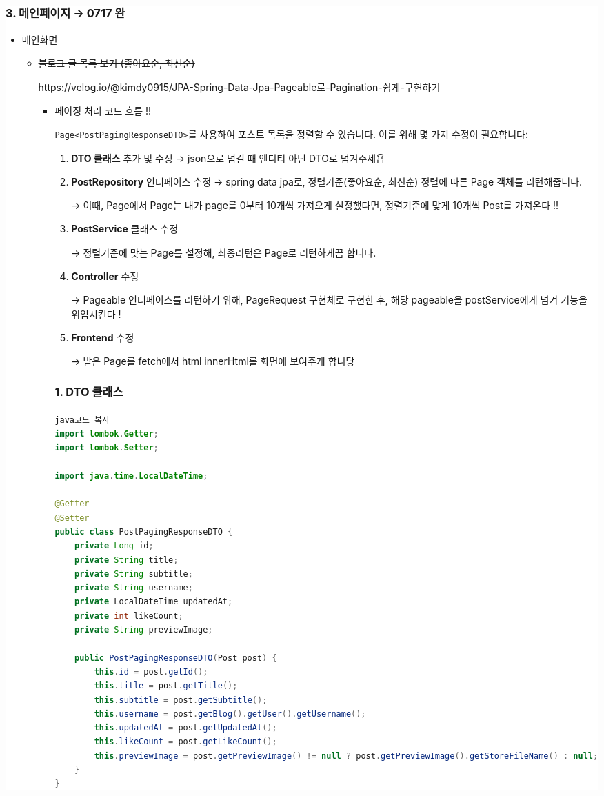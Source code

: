 ### 3. 메인페이지 → 0717 완

- 메인화면
    - ~~블로그 글 목록 보기 (좋아요순, 최신순)~~
        
        https://velog.io/@kimdy0915/JPA-Spring-Data-Jpa-Pageable로-Pagination-쉽게-구현하기
        
        - 페이징 처리 코드 흐름 !!
            
            `Page<PostPagingResponseDTO>`를 사용하여 포스트 목록을 정렬할 수 있습니다. 이를 위해 몇 가지 수정이 필요합니다:
            
            1. **DTO 클래스** 추가 및 수정 → json으로 넘길 때 엔디티 아닌 DTO로 넘겨주세욥
            2. **PostRepository** 인터페이스 수정 → spring data jpa로, 정렬기준(좋아요순, 최신순) 정렬에 따른 Page<Post> 객체를 리턴해줍니다.
                
                → 이때, Page<Post>에서 Page는 내가 page를 0부터 10개씩 가져오게 설정했다면, 정렬기준에 맞게 10개씩 Post를 가져온다 !!
                
            3. **PostService** 클래스 수정
                
                → 정렬기준에 맞는 Page<Post>를 설정해, 최종리턴은 Page<PostPagingResponseDTO>로 리턴하게끔 합니다.
                
            4. **Controller** 수정
                
                → Pageable 인터페이스를 리턴하기 위해, PageRequest 구현체로 구현한 후, 해당 pageable을 postService에게 넘겨 기능을 위임시킨다 !
                
            5. **Frontend** 수정
                
                → 받은 Page<PagePagingResponseDTO>를 fetch에서 html innerHtml롤 화면에 보여주게 합니당
                
            
            ### 1. DTO 클래스
            
            ```java
            java코드 복사
            import lombok.Getter;
            import lombok.Setter;
            
            import java.time.LocalDateTime;
            
            @Getter
            @Setter
            public class PostPagingResponseDTO {
                private Long id;
                private String title;
                private String subtitle;
                private String username;
                private LocalDateTime updatedAt;
                private int likeCount;
                private String previewImage;
            
                public PostPagingResponseDTO(Post post) {
                    this.id = post.getId();
                    this.title = post.getTitle();
                    this.subtitle = post.getSubtitle();
                    this.username = post.getBlog().getUser().getUsername();
                    this.updatedAt = post.getUpdatedAt();
                    this.likeCount = post.getLikeCount();
                    this.previewImage = post.getPreviewImage() != null ? post.getPreviewImage().getStoreFileName() : null;
                }
            }
            